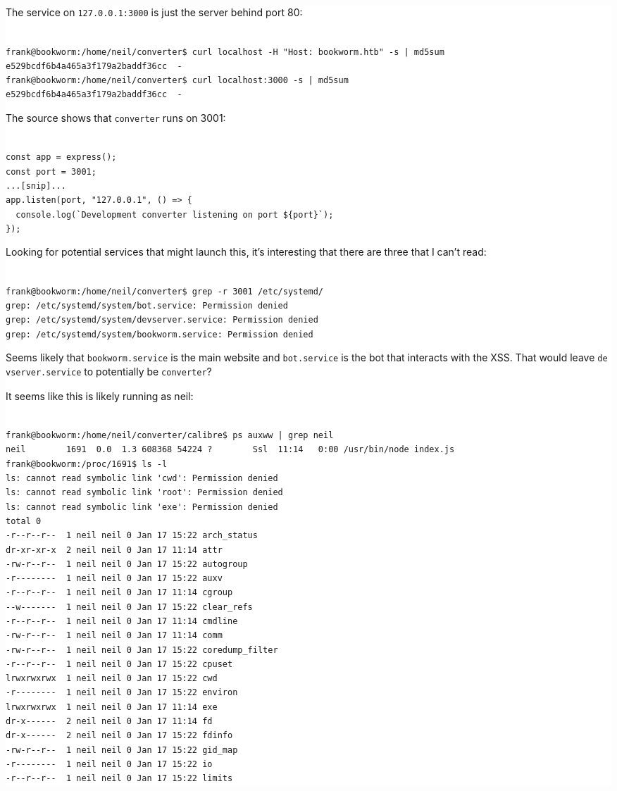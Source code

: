 
The service on `127.0.0.1:3000` is just the server behind port 80:

```

frank@bookworm:/home/neil/converter$ curl localhost -H "Host: bookworm.htb" -s | md5sum
e529bcdf6b4a465a3f179a2baddf36cc  -
frank@bookworm:/home/neil/converter$ curl localhost:3000 -s | md5sum
e529bcdf6b4a465a3f179a2baddf36cc  -

```

The source shows that `converter` runs on 3001:

```

const app = express();
const port = 3001;
...[snip]...
app.listen(port, "127.0.0.1", () => {
  console.log(`Development converter listening on port ${port}`);
});

```

Looking for potential services that might launch this, it’s interesting that there are three that I can’t read:

```

frank@bookworm:/home/neil/converter$ grep -r 3001 /etc/systemd/
grep: /etc/systemd/system/bot.service: Permission denied
grep: /etc/systemd/system/devserver.service: Permission denied
grep: /etc/systemd/system/bookworm.service: Permission denied

```

Seems likely that `bookworm.service` is the main website and `bot.service` is the bot that interacts with the XSS. That would leave `devserver.service` to potentially be `converter`?

It seems like this is likely running as neil:

```

frank@bookworm:/home/neil/converter/calibre$ ps auxww | grep neil
neil        1691  0.0  1.3 608368 54224 ?        Ssl  11:14   0:00 /usr/bin/node index.js
frank@bookworm:/proc/1691$ ls -l
ls: cannot read symbolic link 'cwd': Permission denied
ls: cannot read symbolic link 'root': Permission denied
ls: cannot read symbolic link 'exe': Permission denied
total 0
-r--r--r--  1 neil neil 0 Jan 17 15:22 arch_status
dr-xr-xr-x  2 neil neil 0 Jan 17 11:14 attr
-rw-r--r--  1 neil neil 0 Jan 17 15:22 autogroup
-r--------  1 neil neil 0 Jan 17 15:22 auxv
-r--r--r--  1 neil neil 0 Jan 17 11:14 cgroup
--w-------  1 neil neil 0 Jan 17 15:22 clear_refs
-r--r--r--  1 neil neil 0 Jan 17 11:14 cmdline
-rw-r--r--  1 neil neil 0 Jan 17 11:14 comm
-rw-r--r--  1 neil neil 0 Jan 17 15:22 coredump_filter
-r--r--r--  1 neil neil 0 Jan 17 15:22 cpuset
lrwxrwxrwx  1 neil neil 0 Jan 17 15:22 cwd
-r--------  1 neil neil 0 Jan 17 15:22 environ
lrwxrwxrwx  1 neil neil 0 Jan 17 11:14 exe
dr-x------  2 neil neil 0 Jan 17 11:14 fd
dr-x------  2 neil neil 0 Jan 17 15:22 fdinfo
-rw-r--r--  1 neil neil 0 Jan 17 15:22 gid_map
-r--------  1 neil neil 0 Jan 17 15:22 io
-r--r--r--  1 neil neil 0 Jan 17 15:22 limits
```